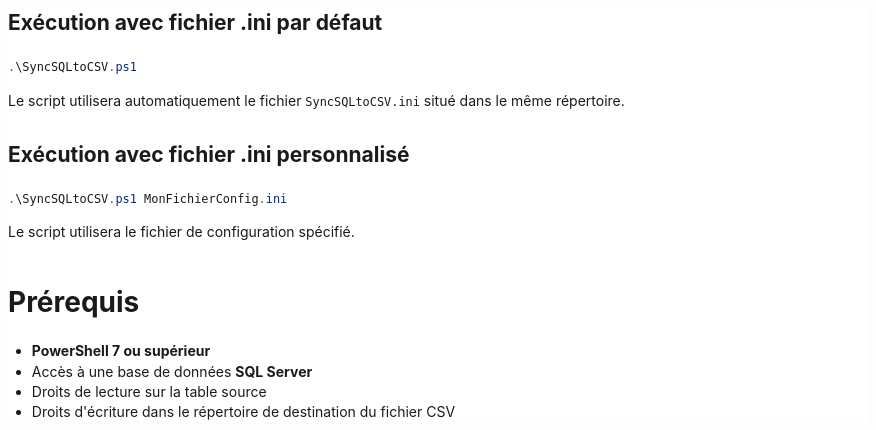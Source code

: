 ## Exécution avec fichier .ini par défaut

```powershell
.\SyncSQLtoCSV.ps1
```

Le script utilisera automatiquement le fichier `SyncSQLtoCSV.ini` situé dans le même répertoire.

## Exécution avec fichier .ini personnalisé

```powershell
.\SyncSQLtoCSV.ps1 MonFichierConfig.ini
```

Le script utilisera le fichier de configuration spécifié.

# Prérequis

* **PowerShell 7 ou supérieur**
* Accès à une base de données **SQL Server**
* Droits de lecture sur la table source
* Droits d'écriture dans le répertoire de destination du fichier CSV